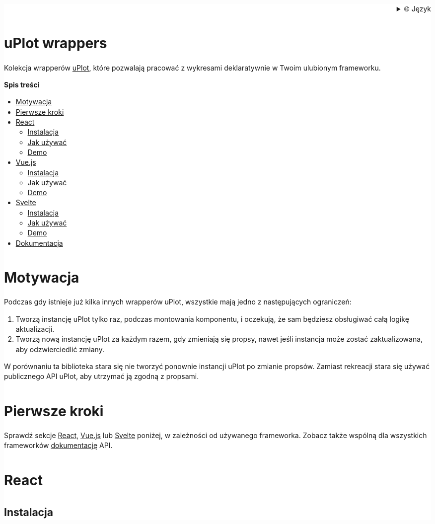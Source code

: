 
<div align="right">
  <details><summary >🌐 Język</summary></details>
</div>

# uPlot wrappers

Kolekcja wrapperów [uPlot](https://github.com/leeoniya/uPlot 'uPlot'), które pozwalają pracować z wykresami deklaratywnie w Twoim ulubionym frameworku.

**Spis treści**

-   [Motywacja](#motivation)
-   [Pierwsze kroki](#getting-started)
-   [React](#react)
    -   [Instalacja](#installation)
    -   [Jak używać](#how-to-use)
    -   [Demo](#demo)
-   [Vue.js](#vuejs)
    -   [Instalacja](#installation-1)
    -   [Jak używać](#how-to-use-1)
    -   [Demo](#demo-1)
-   [Svelte](#svelte)
    -   [Instalacja](#installation-2)
    -   [Jak używać](#how-to-use-2)
    -   [Demo](#demo-2)
-   [Dokumentacja](#documentation)

# Motywacja

Podczas gdy istnieje już kilka innych wrapperów uPlot, wszystkie mają jedno z następujących ograniczeń:

1. Tworzą instancję uPlot tylko raz, podczas montowania komponentu, i oczekują, że sam będziesz obsługiwać całą logikę aktualizacji.
2. Tworzą nową instancję uPlot za każdym razem, gdy zmieniają się propsy, nawet jeśli instancja może zostać zaktualizowana, aby odzwierciedlić zmiany.

W porównaniu ta biblioteka stara się nie tworzyć ponownie instancji uPlot po zmianie propsów. Zamiast rekreacji stara się używać publicznego API uPlot, aby utrzymać ją zgodną z propsami.

# Pierwsze kroki

Sprawdź sekcje [React](#react), [Vue.js](#vuejs) lub [Svelte](#svelte) poniżej, w zależności od używanego frameworka.
Zobacz także wspólną dla wszystkich frameworków [dokumentację](#documentation) API.

# React

## Instalacja

